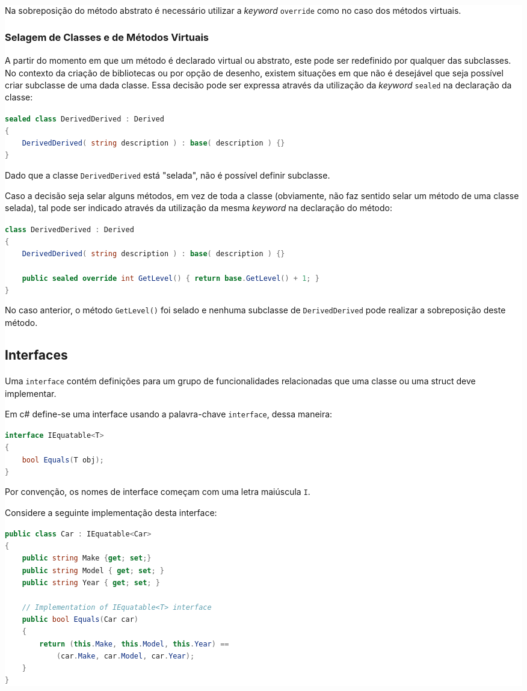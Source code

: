 Na sobreposição do método abstrato é necessário utilizar a *keyword* `override` como no caso dos métodos virtuais. 

### Selagem de Classes e de Métodos Virtuais

A partir do momento em que um método é declarado virtual ou abstrato, este pode ser redefinido por qualquer das subclasses. No contexto da criação de bibliotecas ou por opção de desenho, existem situações em que não é desejável que seja possível criar subclasse de uma dada classe. Essa decisão pode ser expressa através da utilização da *keyword* `sealed` na declaração da classe:

```c#
sealed class DerivedDerived : Derived
{
    DerivedDerived( string description ) : base( description ) {}
}
```

Dado que a classe `DerivedDerived` está "selada", não é possível definir subclasse. 

Caso a decisão seja selar alguns métodos, em vez de toda a classe (obviamente, não faz sentido selar um método de uma classe selada), tal pode ser indicado através da utilização da mesma *keyword* na declaração do método:

```c#
class DerivedDerived : Derived
{
    DerivedDerived( string description ) : base( description ) {}
    
    public sealed override int GetLevel() { return base.GetLevel() + 1; }
}
```

No caso anterior, o método `GetLevel()` foi selado e nenhuma subclasse de `DerivedDerived` pode realizar a sobreposição deste método.

## Interfaces
Uma `interface` contém definições para um grupo de funcionalidades relacionadas que uma classe ou uma struct deve implementar.

Em c# define-se uma interface usando a palavra-chave `interface`, dessa maneira:

```c#
interface IEquatable<T>
{
    bool Equals(T obj);
}
```

Por convenção, os nomes de interface começam com uma letra maiúscula `I`.

Considere a seguinte implementação desta interface:

```c#
public class Car : IEquatable<Car>
{
    public string Make {get; set;}
    public string Model { get; set; }
    public string Year { get; set; }

    // Implementation of IEquatable<T> interface
    public bool Equals(Car car)
    {
        return (this.Make, this.Model, this.Year) ==
            (car.Make, car.Model, car.Year);
    }
}
```
